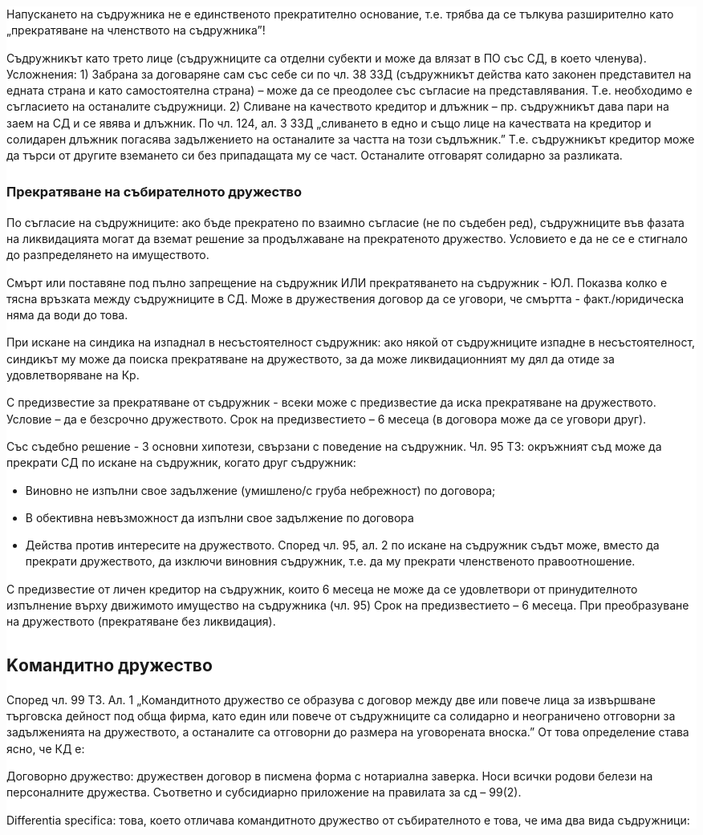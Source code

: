 Напускането на съдружника не е единственото прекратително основание, т.е. трябва да се тълкува разширително като „прекратяване на членството на съдружника”!

Съдружникът като трето лице (съдружниците са отделни субекти и може да влязат в ПО със СД, в което членува).  Усложнения: 1) Забрана за договаряне сам със себе си по чл. 38 ЗЗД (съдружникът действа като законен представител на едната страна и като самостоятелна страна) – може да се преодолее със съгласие на представлявания. Т.е. необходимо е съгласието на останалите съдружници. 2) Сливане на качеството кредитор и длъжник – пр. съдружникът дава пари на заем на СД и се явява и длъжник. По чл. 124, ал. 3 ЗЗД „сливането в едно и също лице на качествата на кредитор и солидарен длъжник погасява задължението на останалите за частта на този съдлъжник.” Т.е. съдружникът кредитор може да търси от другите вземането си без припадащата му се част. Останалите отговарят солидарно за разликата.
### Прекратяване на събирателното дружество
По съгласие на съдружниците: ако бъде прекратено по взаимно съгласие (не по съдебен ред), съдружниците във фазата на ликвидацията могат да вземат решение за продължаване на прекратеното дружество. Условието е да не се е стигнало до разпределянето на имуществото.

Смърт или поставяне под пълно запрещение на съдружник ИЛИ прекратяването на съдружник - ЮЛ. Показва колко е тясна връзката между съдружниците в СД. Може в дружествения договор да се уговори, че смъртта - факт./юридическа няма да води до това.

При искане на синдика на изпаднал в несъстоятелност съдружник: ако някой от съдружниците изпадне в несъстоятелност, синдикът му може да поиска прекратяване на дружеството, за да може ликвидационният му дял да отиде за удовлетворяване на Кр.

С предизвестие за прекратяване от съдружник - всеки може с предизвестие да иска прекратяване на дружеството. Условие – да е безсрочно дружеството. Срок на предизвестието – 6 месеца (в договора може да се уговори друг).

Със съдебно решение - 3 основни хипотези, свързани с поведение на съдружник. Чл. 95 ТЗ: окръжният съд може да прекрати СД по искане на съдружник, когато друг съдружник: 

- Виновно не изпълни свое задължение (умишлено/с груба небрежност) по договора; 

- В обективна невъзможност да изпълни свое задължение по договора

- Действа против интересите на дружеството. Според чл. 95, ал. 2 по искане на съдружник съдът може, вместо да прекрати дружеството, да изключи виновния съдружник, т.е. да му прекрати членственото правоотношение. 


С предизвестие от личен кредитор на съдружник, които 6 месеца не може да се удовлетвори от принудителното изпълнение върху движимото имущество на съдружника (чл. 95) Срок на предизвестието – 6 месеца. При преобразуване на дружеството (прекратяване без ликвидация).
## **Kомандитно дружество**
Според чл. 99 ТЗ. Ал. 1 „Командитното дружество се образува с договор между две или повече лица за извършване търговска дейност под обща фирма, като един или повече от съдружниците са солидарно и неограничено отговорни за задълженията на дружеството, а останалите са отговорни до размера на уговорената вноска.” От това определение става ясно, че КД е:

Договорно дружество: дружествен договор в писмена форма с нотариална заверка. Носи всички родови белези на персоналните дружества. Съответно и субсидиарно приложение на правилата за сд – 99(2).

Differentia specifica: това, което отличава командитното дружество от събирателното е това, че има два вида съдружници:
